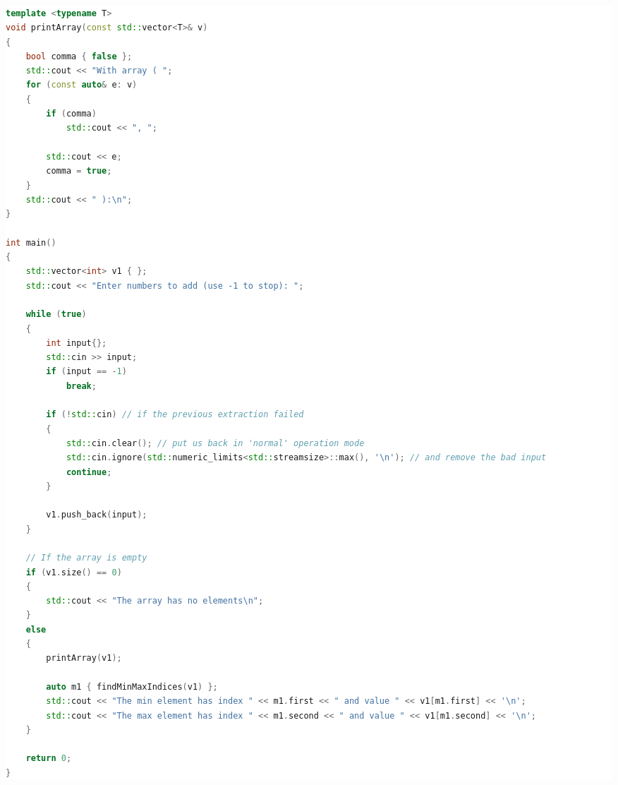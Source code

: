```cpp
template <typename T>
void printArray(const std::vector<T>& v)
{
    bool comma { false };
    std::cout << "With array ( ";
    for (const auto& e: v)
    {
        if (comma)
            std::cout << ", ";

        std::cout << e;
        comma = true;
    }
    std::cout << " ):\n";
}

int main()
{
    std::vector<int> v1 { };
    std::cout << "Enter numbers to add (use -1 to stop): ";

    while (true)
    {
        int input{};
        std::cin >> input;
        if (input == -1)
            break;

        if (!std::cin) // if the previous extraction failed
        {
            std::cin.clear(); // put us back in 'normal' operation mode
            std::cin.ignore(std::numeric_limits<std::streamsize>::max(), '\n'); // and remove the bad input
            continue;
        }

        v1.push_back(input);
    }

    // If the array is empty
    if (v1.size() == 0)
    {
        std::cout << "The array has no elements\n";
    }
    else
    {
        printArray(v1);

        auto m1 { findMinMaxIndices(v1) };
        std::cout << "The min element has index " << m1.first << " and value " << v1[m1.first] << '\n';
        std::cout << "The max element has index " << m1.second << " and value " << v1[m1.second] << '\n';
    }

    return 0;
}
```
